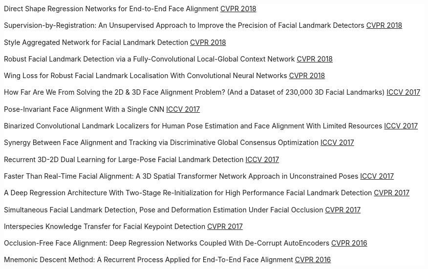 Direct Shape Regression Networks for End-to-End Face Alignment [CVPR 2018](http://openaccess.thecvf.com/content_cvpr_2018/papers/Miao_Direct_Shape_Regression_CVPR_2018_paper.pdf)

Supervision-by-Registration: An Unsupervised Approach to Improve the Precision of Facial Landmark Detectors [CVPR 2018](http://openaccess.thecvf.com/content_cvpr_2018/papers/Dong_Supervision-by-Registration_An_Unsupervised_CVPR_2018_paper.pdf)

Style Aggregated Network for Facial Landmark Detection [CVPR 2018](http://openaccess.thecvf.com/content_cvpr_2018/papers/Dong_Style_Aggregated_Network_CVPR_2018_paper.pdf)

Robust Facial Landmark Detection via a Fully-Convolutional Local-Global Context Network [CVPR 2018](http://openaccess.thecvf.com/content_cvpr_2018/papers/Merget_Robust_Facial_Landmark_CVPR_2018_paper.pdf)

Wing Loss for Robust Facial Landmark Localisation With Convolutional Neural Networks [CVPR 2018](http://openaccess.thecvf.com/content_cvpr_2018/papers/Feng_Wing_Loss_for_CVPR_2018_paper.pdf)

How Far Are We From Solving the 2D & 3D Face Alignment Problem? (And a Dataset of 230,000 3D Facial Landmarks) [ICCV 2017](http://openaccess.thecvf.com/content_ICCV_2017/papers/Bulat_How_Far_Are_ICCV_2017_paper.pdf)

Pose-Invariant Face Alignment With a Single CNN [ICCV 2017](http://openaccess.thecvf.com/content_ICCV_2017/papers/Jourabloo_Pose-Invariant_Face_Alignment_ICCV_2017_paper.pdf)

Binarized Convolutional Landmark Localizers for Human Pose Estimation and Face Alignment With Limited Resources [ICCV 2017](http://openaccess.thecvf.com/content_ICCV_2017/papers/Bulat_Binarized_Convolutional_Landmark_ICCV_2017_paper.pdf)

Synergy Between Face Alignment and Tracking via Discriminative Global Consensus Optimization [ICCV 2017](http://openaccess.thecvf.com/content_ICCV_2017/papers/Khan_Synergy_Between_Face_ICCV_2017_paper.pdf)

Recurrent 3D-2D Dual Learning for Large-Pose Facial Landmark Detection [ICCV 2017](http://openaccess.thecvf.com/content_ICCV_2017/papers/Xiao_Recurrent_3D-2D_Dual_ICCV_2017_paper.pdf)

Faster Than Real-Time Facial Alignment: A 3D Spatial Transformer Network Approach in Unconstrained Poses [ICCV 2017](http://openaccess.thecvf.com/content_ICCV_2017/papers/Bhagavatula_Faster_Than_Real-Time_ICCV_2017_paper.pdf)

A Deep Regression Architecture With Two-Stage Re-Initialization for High Performance Facial Landmark Detection [CVPR 2017](http://openaccess.thecvf.com/content_cvpr_2017/papers/Lv_A_Deep_Regression_CVPR_2017_paper.pdf)

Simultaneous Facial Landmark Detection, Pose and Deformation Estimation Under Facial Occlusion [CVPR 2017](http://openaccess.thecvf.com/content_cvpr_2017/papers/Wu_Simultaneous_Facial_Landmark_CVPR_2017_paper.pdf)

Interspecies Knowledge Transfer for Facial Keypoint Detection [CVPR 2017](http://openaccess.thecvf.com/content_cvpr_2017/papers/Rashid_Interspecies_Knowledge_Transfer_CVPR_2017_paper.pdf)

Occlusion-Free Face Alignment: Deep Regression Networks Coupled With De-Corrupt AutoEncoders [CVPR 2016](http://openaccess.thecvf.com/content_cvpr_2016/papers/Zhang_Occlusion-Free_Face_Alignment_CVPR_2016_paper.pdf)

Mnemonic Descent Method: A Recurrent Process Applied for End-To-End Face Alignment [CVPR 2016](http://openaccess.thecvf.com/content_cvpr_2016/papers/Trigeorgis_Mnemonic_Descent_Method_CVPR_2016_paper.pdf)
